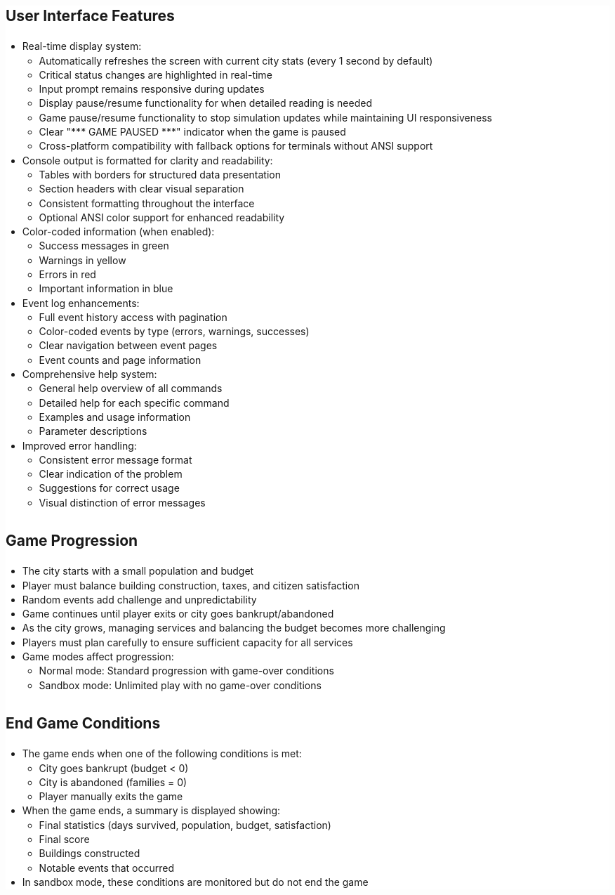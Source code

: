 ## User Interface Features
- Real-time display system:
  - Automatically refreshes the screen with current city stats (every 1 second by default)
  - Critical status changes are highlighted in real-time
  - Input prompt remains responsive during updates
  - Display pause/resume functionality for when detailed reading is needed
  - Game pause/resume functionality to stop simulation updates while maintaining UI responsiveness
  - Clear "*** GAME PAUSED ***" indicator when the game is paused
  - Cross-platform compatibility with fallback options for terminals without ANSI support
- Console output is formatted for clarity and readability:
  - Tables with borders for structured data presentation
  - Section headers with clear visual separation
  - Consistent formatting throughout the interface
  - Optional ANSI color support for enhanced readability
- Color-coded information (when enabled):
  - Success messages in green
  - Warnings in yellow
  - Errors in red
  - Important information in blue
- Event log enhancements:
  - Full event history access with pagination
  - Color-coded events by type (errors, warnings, successes)
  - Clear navigation between event pages
  - Event counts and page information
- Comprehensive help system:
  - General help overview of all commands
  - Detailed help for each specific command
  - Examples and usage information
  - Parameter descriptions
- Improved error handling:
  - Consistent error message format
  - Clear indication of the problem
  - Suggestions for correct usage
  - Visual distinction of error messages

## Game Progression
- The city starts with a small population and budget
- Player must balance building construction, taxes, and citizen satisfaction
- Random events add challenge and unpredictability
- Game continues until player exits or city goes bankrupt/abandoned
- As the city grows, managing services and balancing the budget becomes more challenging
- Players must plan carefully to ensure sufficient capacity for all services
- Game modes affect progression:
  - Normal mode: Standard progression with game-over conditions
  - Sandbox mode: Unlimited play with no game-over conditions

## End Game Conditions
- The game ends when one of the following conditions is met:
  - City goes bankrupt (budget < 0)
  - City is abandoned (families = 0)
  - Player manually exits the game
- When the game ends, a summary is displayed showing:
  - Final statistics (days survived, population, budget, satisfaction)
  - Final score
  - Buildings constructed
  - Notable events that occurred
- In sandbox mode, these conditions are monitored but do not end the game
